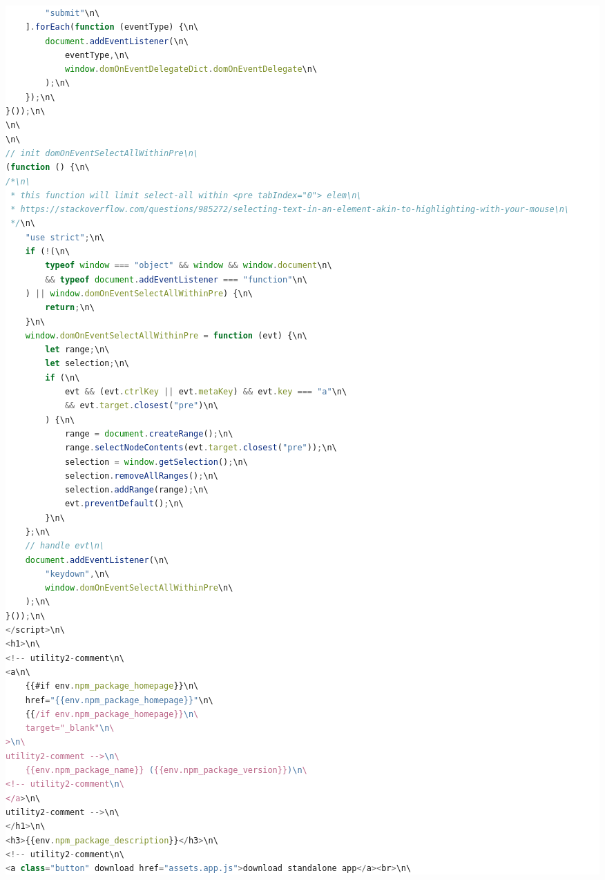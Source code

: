 ```javascript
        "submit"\n\
    ].forEach(function (eventType) {\n\
        document.addEventListener(\n\
            eventType,\n\
            window.domOnEventDelegateDict.domOnEventDelegate\n\
        );\n\
    });\n\
}());\n\
\n\
\n\
// init domOnEventSelectAllWithinPre\n\
(function () {\n\
/*\n\
 * this function will limit select-all within <pre tabIndex="0"> elem\n\
 * https://stackoverflow.com/questions/985272/selecting-text-in-an-element-akin-to-highlighting-with-your-mouse\n\
 */\n\
    "use strict";\n\
    if (!(\n\
        typeof window === "object" && window && window.document\n\
        && typeof document.addEventListener === "function"\n\
    ) || window.domOnEventSelectAllWithinPre) {\n\
        return;\n\
    }\n\
    window.domOnEventSelectAllWithinPre = function (evt) {\n\
        let range;\n\
        let selection;\n\
        if (\n\
            evt && (evt.ctrlKey || evt.metaKey) && evt.key === "a"\n\
            && evt.target.closest("pre")\n\
        ) {\n\
            range = document.createRange();\n\
            range.selectNodeContents(evt.target.closest("pre"));\n\
            selection = window.getSelection();\n\
            selection.removeAllRanges();\n\
            selection.addRange(range);\n\
            evt.preventDefault();\n\
        }\n\
    };\n\
    // handle evt\n\
    document.addEventListener(\n\
        "keydown",\n\
        window.domOnEventSelectAllWithinPre\n\
    );\n\
}());\n\
</script>\n\
<h1>\n\
<!-- utility2-comment\n\
<a\n\
    {{#if env.npm_package_homepage}}\n\
    href="{{env.npm_package_homepage}}"\n\
    {{/if env.npm_package_homepage}}\n\
    target="_blank"\n\
>\n\
utility2-comment -->\n\
    {{env.npm_package_name}} ({{env.npm_package_version}})\n\
<!-- utility2-comment\n\
</a>\n\
utility2-comment -->\n\
</h1>\n\
<h3>{{env.npm_package_description}}</h3>\n\
<!-- utility2-comment\n\
<a class="button" download href="assets.app.js">download standalone app</a><br>\n\
```